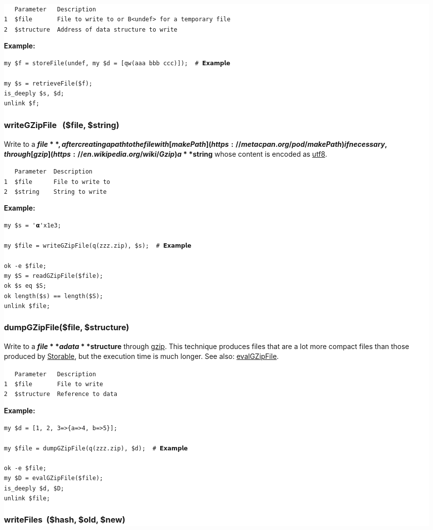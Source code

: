        Parameter   Description
    1  $file       File to write to or B<undef> for a temporary file
    2  $structure  Address of data structure to write

**Example:**

    my $f = storeFile(undef, my $d = [qw(aaa bbb ccc)]);  # 𝗘𝘅𝗮𝗺𝗽𝗹𝗲

    my $s = retrieveFile($f);
    is_deeply $s, $d;
    unlink $f;

### writeGZipFile   ($file, $string)

Write to a **$file**, after creating a path to the file with [makePath](https://metacpan.org/pod/makePath) if necessary, through [gzip](https://en.wikipedia.org/wiki/Gzip) a **$string** whose content is encoded as [utf8](https://en.wikipedia.org/wiki/UTF-8).

       Parameter  Description
    1  $file      File to write to
    2  $string    String to write

**Example:**

    my $s = '𝝰'x1e3;

    my $file = writeGZipFile(q(zzz.zip), $s);  # 𝗘𝘅𝗮𝗺𝗽𝗹𝗲

    ok -e $file;
    my $S = readGZipFile($file);
    ok $s eq $S;
    ok length($s) == length($S);
    unlink $file;

### dumpGZipFile($file, $structure)

Write to a **$file** a data **$structure** through [gzip](https://en.wikipedia.org/wiki/Gzip). This technique produces files that are a lot more compact files than those produced by [Storable](https://metacpan.org/pod/Storable), but the execution time is much longer. See also: [evalGZipFile](#evalgzipfile).

       Parameter   Description
    1  $file       File to write
    2  $structure  Reference to data

**Example:**

    my $d = [1, 2, 3=>{a=>4, b=>5}];

    my $file = dumpGZipFile(q(zzz.zip), $d);  # 𝗘𝘅𝗮𝗺𝗽𝗹𝗲

    ok -e $file;
    my $D = evalGZipFile($file);
    is_deeply $d, $D;
    unlink $file;

### writeFiles  ($hash, $old, $new)

